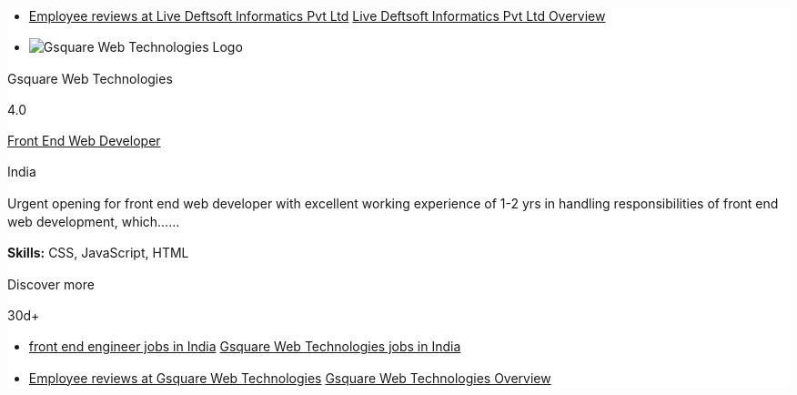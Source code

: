 - [Employee reviews at Live Deftsoft Informatics Pvt Ltd](https://www.glassdoor.com/Reviews/Live-Deftsoft-Informatics-Pvt-Ltd-Reviews-E0.htm) [Live Deftsoft Informatics Pvt Ltd Overview](https://www.glassdoor.com/Overview/Working-at-Live-Deftsoft-Informatics-Pvt-Ltd-EI_IE0.11,44.htm)


- ![Gsquare Web Technologies Logo](https://media.glassdoor.com/sql/2244682/gsquare-web-technologies-squarelogo-1639032538989.png)







Gsquare Web Technologies

4.0







[Front End Web Developer](https://www.glassdoor.co.in/job-listing/front-end-web-developer-gsquare-web-technologies-JV_KO0,23_KE24,48.htm?jl=1006187249675)

India





Urgent opening for front end web developer with excellent working experience of 1-2 yrs in handling responsibilities of front end web development, which…&hellip;



**Skills:** CSS, JavaScript, HTML






Discover more





30d+















- [front end engineer jobs in India](https://www.glassdoor.com/Job/india-front-end-engineer-jobs-SRCH_IL.0,5_IN115_KO6,24.htm) [Gsquare Web Technologies jobs in India](https://www.glassdoor.com/Job/india-gsquare-web-technologies-jobs-SRCH_IL.0,5_IN115_KO6,30.htm)

- [Employee reviews at Gsquare Web Technologies](https://www.glassdoor.com/Reviews/Gsquare-Web-Technologies-Reviews-E2244682.htm) [Gsquare Web Technologies Overview](https://www.glassdoor.com/Overview/Working-at-Gsquare-Web-Technologies-EI_IE2244682.11,35.htm)
